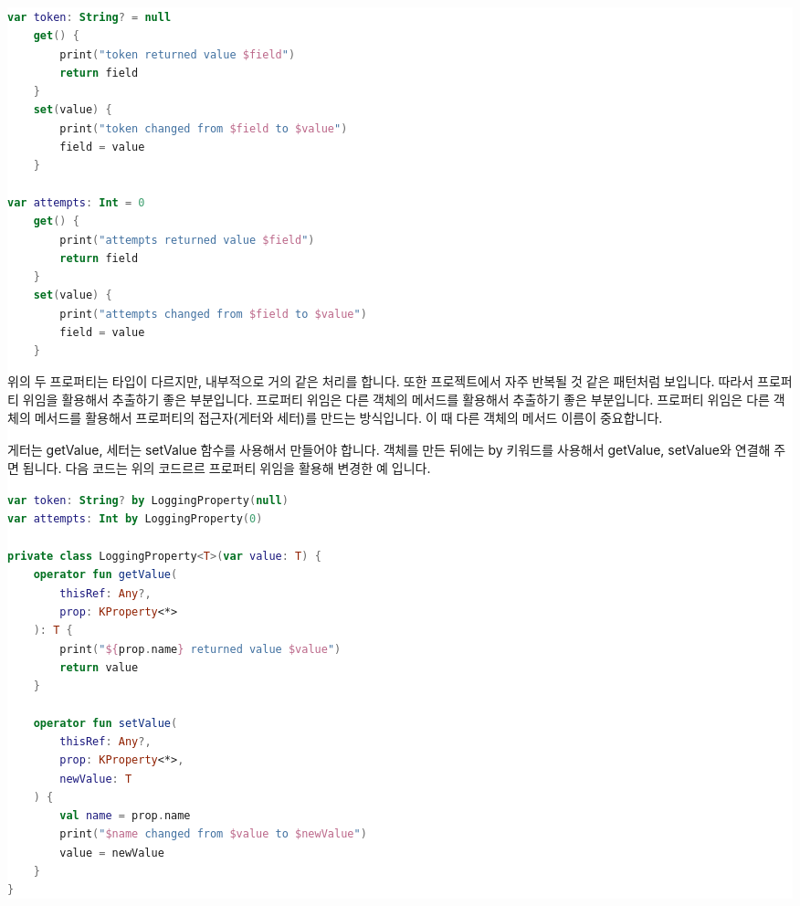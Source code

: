 ```kotlin
var token: String? = null
    get() {
        print("token returned value $field")
        return field
    }
    set(value) {
        print("token changed from $field to $value")
        field = value
    }

var attempts: Int = 0
    get() {
        print("attempts returned value $field")
        return field
    }
    set(value) {
        print("attempts changed from $field to $value")
        field = value
    }
```

위의 두 프로퍼티는 타입이 다르지만, 내부적으로 거의 같은 처리를 합니다. 또한 프로젝트에서 자주 반복될 것 같은 패턴처럼 보입니다. 따라서 프로퍼티 위임을 활용해서 추출하기 좋은 부분입니다. 프로퍼티 위임은 다른 객체의 메서드를 활용해서 추출하기 좋은 부분입니다. 프로퍼티 위임은 다른 객체의 메서드를 활용해서 프로퍼티의 접근자(게터와 세터)를 만드는 방식입니다. 이 때 다른 객체의 메서드 이름이 중요합니다. 

게터는 getValue, 세터는 setValue 함수를 사용해서 만들어야 합니다. 객체를 만든 뒤에는 by 키워드를 사용해서 getValue, setValue와 연결해 주면 됩니다. 다음 코드는 위의 코드르르 프로퍼티 위임을 활용해 변경한 예 입니다.

```kotlin
var token: String? by LoggingProperty(null)
var attempts: Int by LoggingProperty(0)

private class LoggingProperty<T>(var value: T) {
    operator fun getValue(
        thisRef: Any?,
        prop: KProperty<*>
    ): T {
        print("${prop.name} returned value $value")
        return value
    }

    operator fun setValue(
        thisRef: Any?,
        prop: KProperty<*>,
        newValue: T
    ) {
        val name = prop.name
        print("$name changed from $value to $newValue")
        value = newValue
    }
}
```
